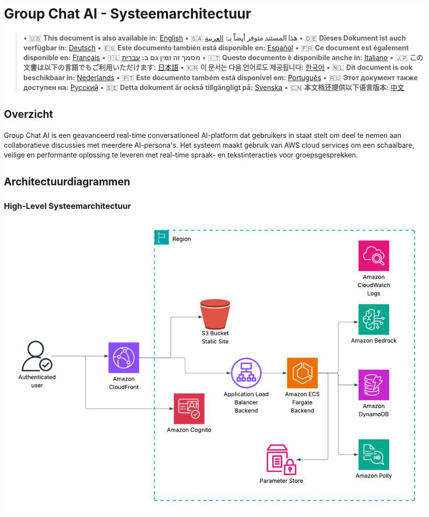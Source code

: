 # Group Chat AI - Systeemarchitectuur

> • 🇺🇸 **This document is also available in:** [English](../ARCHITECTURE.md)
> • 🇸🇦 **هذا المستند متوفر أيضاً بـ:** [العربية](./ARCHITECTURE_ar.md)
> • 🇩🇪 **Dieses Dokument ist auch verfügbar in:** [Deutsch](./ARCHITECTURE_de.md)
> • 🇪🇸 **Este documento también está disponible en:** [Español](./ARCHITECTURE_es.md)
> • 🇫🇷 **Ce document est également disponible en:** [Français](./ARCHITECTURE_fr.md)
> • 🇮🇱 **מסמך זה זמין גם ב:** [עברית](./ARCHITECTURE_he.md)
> • 🇮🇹 **Questo documento è disponibile anche in:** [Italiano](./ARCHITECTURE_it.md)
> • 🇯🇵 **この文書は以下の言語でもご利用いただけます:** [日本語](./ARCHITECTURE_ja.md)
> • 🇰🇷 **이 문서는 다음 언어로도 제공됩니다:** [한국어](./ARCHITECTURE_ko.md)
> • 🇳🇱 **Dit document is ook beschikbaar in:** [Nederlands](#)
> • 🇵🇹 **Este documento também está disponível em:** [Português](./ARCHITECTURE_pt.md)
> • 🇷🇺 **Этот документ также доступен на:** [Русский](./ARCHITECTURE_ru.md)
> • 🇸🇪 **Detta dokument är också tillgängligt på:** [Svenska](./ARCHITECTURE_sv.md)
> • 🇨🇳 **本文档还提供以下语言版本:** [中文](./ARCHITECTURE_zh.md)


## Overzicht

Group Chat AI is een geavanceerd real-time conversationeel AI-platform dat gebruikers in staat stelt om deel te nemen aan collaboratieve discussies met meerdere AI-persona's. Het systeem maakt gebruik van AWS cloud services om een schaalbare, veilige en performante oplossing te leveren met real-time spraak- en tekstinteracties voor groepsgesprekken.

## Architectuurdiagrammen

### High-Level Systeemarchitectuur
![Group Chat AI System Architecture](ARCHITECTURE.png)
